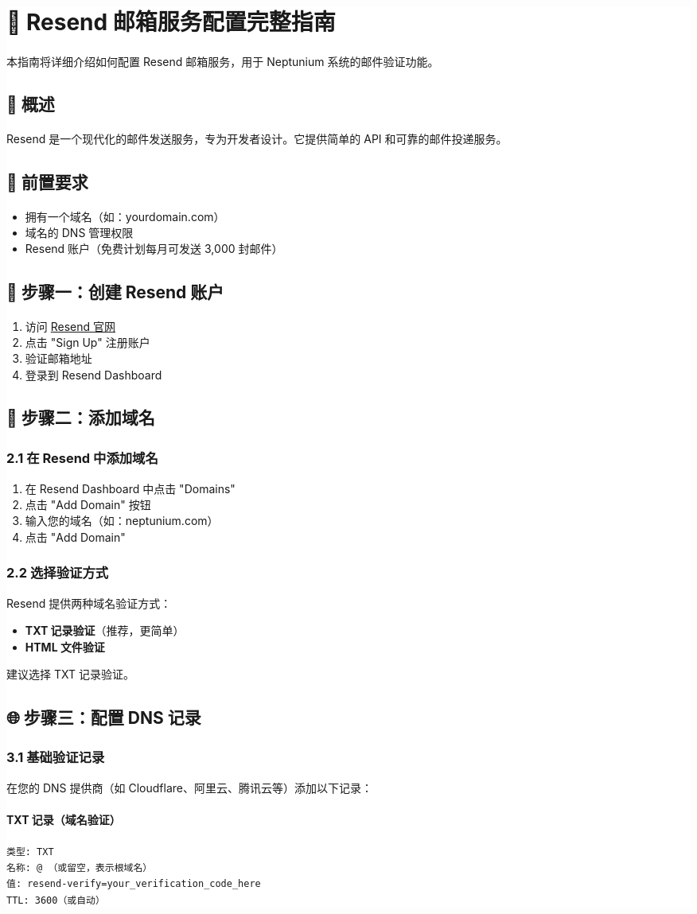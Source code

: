 # 📧 Resend 邮箱服务配置完整指南

本指南将详细介绍如何配置 Resend 邮箱服务，用于 Neptunium 系统的邮件验证功能。

## 🎯 概述

Resend 是一个现代化的邮件发送服务，专为开发者设计。它提供简单的 API 和可靠的邮件投递服务。

## 📝 前置要求

- 拥有一个域名（如：yourdomain.com）
- 域名的 DNS 管理权限
- Resend 账户（免费计划每月可发送 3,000 封邮件）

## 🚀 步骤一：创建 Resend 账户

1. 访问 [Resend 官网](https://resend.com)
2. 点击 "Sign Up" 注册账户
3. 验证邮箱地址
4. 登录到 Resend Dashboard

## 🔧 步骤二：添加域名

### 2.1 在 Resend 中添加域名

1. 在 Resend Dashboard 中点击 "Domains"
2. 点击 "Add Domain" 按钮
3. 输入您的域名（如：neptunium.com）
4. 点击 "Add Domain"

### 2.2 选择验证方式

Resend 提供两种域名验证方式：
- **TXT 记录验证**（推荐，更简单）
- **HTML 文件验证**

建议选择 TXT 记录验证。

## 🌐 步骤三：配置 DNS 记录

### 3.1 基础验证记录

在您的 DNS 提供商（如 Cloudflare、阿里云、腾讯云等）添加以下记录：

#### TXT 记录（域名验证）
```
类型: TXT
名称: @ （或留空，表示根域名）
值: resend-verify=your_verification_code_here
TTL: 3600（或自动）
```
